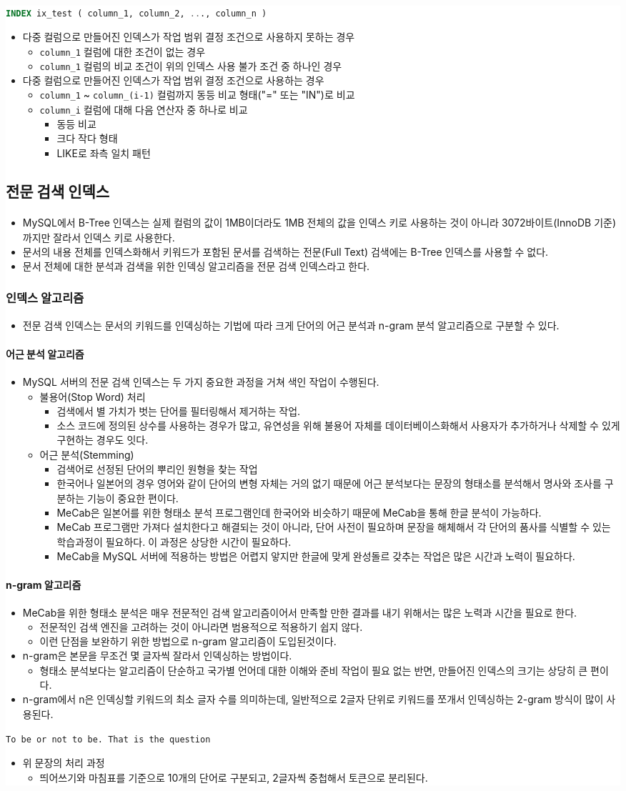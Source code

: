```sql
INDEX ix_test ( column_1, column_2, ..., column_n )
```

- 다중 컬럼으로 만들어진 인덱스가 작업 범위 결정 조건으로 사용하지 못하는 경우
	- `column_1` 컬럼에 대한 조건이 없는 경우
	- `column_1` 컬럼의 비교 조건이 위의 인덱스 사용 불가 조건 중 하나인 경우
- 다중 컬럼으로 만들어진 인덱스가 작업 범위 결정 조건으로 사용하는 경우
	- `column_1` ~ `column_(i-1)` 컬럼까지 동등 비교 형태("=" 또는 "IN")로 비교
	- `column_i` 컬럼에 대해 다음 연산자 중 하나로 비교
		- 동등 비교
		- 크다 작다 형태
		- LIKE로 좌측 일치 패턴

## 전문 검색 인덱스

- MySQL에서 B-Tree 인덱스는 실제 컬럼의 값이 1MB이더라도 1MB 전체의 값을 인덱스 키로 사용하는 것이 아니라 3072바이트(InnoDB 기준)까지만 잘라서 인덱스 키로 사용한다.
- 문서의 내용 전체를 인덱스화해서 키워드가 포함된 문서를 검색하는 전문(Full Text) 검색에는 B-Tree 인덱스를 사용할 수 없다.
- 문서 전체에 대한 분석과 검색을 위한 인덱싱 알고리즘을 전문 검색 인덱스라고 한다.

### 인덱스 알고리즘

- 전문 검색 인덱스는 문서의 키워드를 인덱싱하는 기법에 따라 크게 단어의 어근 분석과 n-gram 분석 알고리즘으로 구분할 수 있다.

#### 어근 분석 알고리즘

- MySQL 서버의 전문 검색 인덱스는 두 가지 중요한 과정을 거쳐 색인 작업이 수행된다.
	- 불용어(Stop Word) 처리
		- 검색에서 별 가치가 벗는 단어를 필터링해서 제거하는 작업.
		- 소스 코드에 정의된 상수를 사용하는 경우가 많고, 유연성을 위해 불용어 자체를 데이터베이스화해서 사용자가 추가하거나 삭제할 수 있게 구현하는 경우도 잇다.
	- 어근 분석(Stemming)
		- 검색어로 선정된 단어의 뿌리인 원형을 찾는 작업
		- 한국어나 일본어의 경우 영어와 같이 단어의 변형 자체는 거의 없기 때문에 어근 분석보다는 문장의 형태소를 분석해서 명사와 조사를 구분하는 기능이 중요한 편이다.
		- MeCab은 일본어를 위한 형태소 분석 프로그램인데 한국어와 비슷하기 때문에 MeCab을 통해 한글 분석이 가능하다.
		- MeCab 프로그램만 가져다 설치한다고 해결되는 것이 아니라, 단어 사전이 필요하며 문장을 해체해서 각 단어의 품사를 식별할 수 있는 학습과정이 필요하다. 이 과정은 상당한 시간이 필요하다.
		- MeCab을 MySQL 서버에 적용하는 방법은 어렵지 앟지만 한글에 맞게 완성돌르 갖추는 작업은 많은 시간과 노력이 필요하다.

#### n-gram 알고리즘

- MeCab을 위한 형태소 분석은 매우 전문적인 검색 알고리즘이어서 만족할 만한 결과를 내기 위해서는 많은 노력과 시간을 필요로 한다.
	- 전문적인 검색 엔진을 고려하는 것이 아니라면 범용적으로 적용하기 쉽지 않다.
	- 이런 단점을 보완하기 위한 방법으로 n-gram 알고리즘이 도입된것이다.
- n-gram은 본문을 무조건 몇 글자씩 잘라서 인덱싱하는 방법이다.
	- 형태소 분석보다는 알고리즘이 단순하고 국가별 언어데 대한 이해와 준비 작업이 필요 없는 반면, 만들어진 인덱스의 크기는 상당히 큰 편이다.
- n-gram에서 n은 인덱싱할 키워드의 최소 글자 수를 의미하는데, 일반적으로 2글자 단위로 키워드를 쪼개서 인덱싱하는 2-gram 방식이 많이 사용된다.

```
To be or not to be. That is the question
```

- 위 문장의 처리 과정
	- 띄어쓰기와 마침표를 기준으로 10개의 단어로 구분되고, 2글자씩 중첩해서 토큰으로 분리된다.